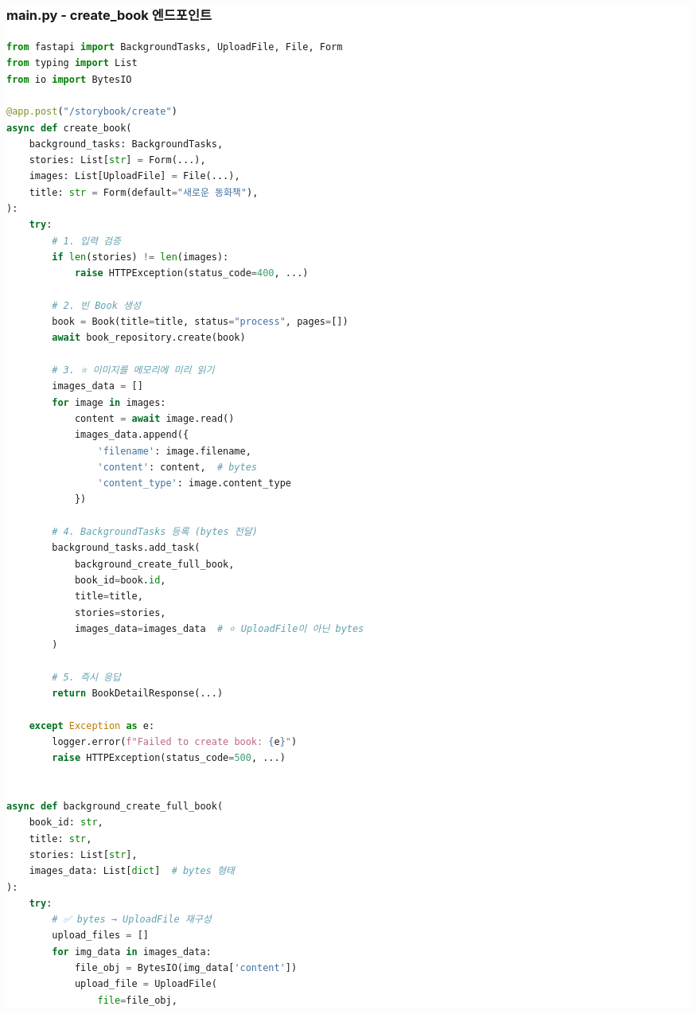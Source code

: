 ### main.py - create_book 엔드포인트

```python
from fastapi import BackgroundTasks, UploadFile, File, Form
from typing import List
from io import BytesIO

@app.post("/storybook/create")
async def create_book(
    background_tasks: BackgroundTasks,
    stories: List[str] = Form(...),
    images: List[UploadFile] = File(...),
    title: str = Form(default="새로운 동화책"),
):
    try:
        # 1. 입력 검증
        if len(stories) != len(images):
            raise HTTPException(status_code=400, ...)

        # 2. 빈 Book 생성
        book = Book(title=title, status="process", pages=[])
        await book_repository.create(book)

        # 3. ⭐ 이미지를 메모리에 미리 읽기
        images_data = []
        for image in images:
            content = await image.read()
            images_data.append({
                'filename': image.filename,
                'content': content,  # bytes
                'content_type': image.content_type
            })

        # 4. BackgroundTasks 등록 (bytes 전달)
        background_tasks.add_task(
            background_create_full_book,
            book_id=book.id,
            title=title,
            stories=stories,
            images_data=images_data  # ⭐ UploadFile이 아닌 bytes
        )

        # 5. 즉시 응답
        return BookDetailResponse(...)

    except Exception as e:
        logger.error(f"Failed to create book: {e}")
        raise HTTPException(status_code=500, ...)


async def background_create_full_book(
    book_id: str,
    title: str,
    stories: List[str],
    images_data: List[dict]  # bytes 형태
):
    try:
        # ✅ bytes → UploadFile 재구성
        upload_files = []
        for img_data in images_data:
            file_obj = BytesIO(img_data['content'])
            upload_file = UploadFile(
                file=file_obj,
```